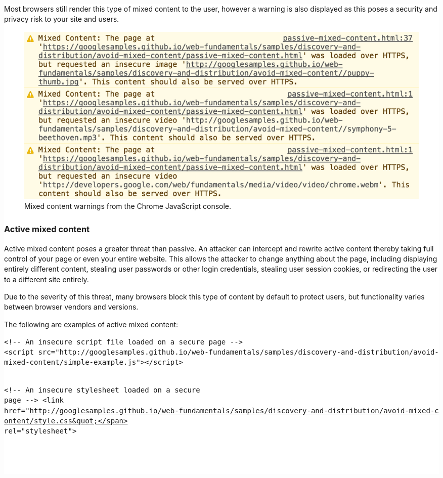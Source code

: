

Most browsers still render this type of mixed content to the user, however a 
warning is also displayed as this poses a security and privacy risk to your site 
and users. 

<figure>
  <img src="imgs/passive-mixed-content-warnings.png" alt="Mixed Content: The page was loaded over HTTPS, but requested an insecure video. This content should also be served over HTTPS.">
  <figcaption>Mixed content warnings from the Chrome JavaScript console.</figcaption>
</figure>

### Active mixed content

Active mixed content poses a greater threat than passive. An attacker can 
intercept and rewrite active content thereby taking full control of your page or 
even your entire website. This allows the attacker to change anything about the 
page, including displaying entirely different content, stealing user passwords 
or other login credentials, stealing user session cookies, or redirecting the 
user to a different site entirely. 

Due to the severity of this threat, many browsers block this type of content by 
default to protect users, but functionality varies between browser vendors and 
versions.

The following are examples of active mixed content:


  <div dir="ltr" class="highlight-module highlight-module--code highlight-module--right">
      <div class="highlight"><pre><span class="c">&lt;!-- An insecure script file loaded on a secure page --&gt;</span>
<span class="nt">&lt;script </span><span class="na">src=</span><span class="s">&quot;http://googlesamples.github.io/web-fundamentals/samples/discovery-and-distribution/avoid-mixed-content/simple-example.js&quot;</span><span class="nt">&gt;&lt;/script&gt;</span>

<span class="c">&lt;!-- An insecure stylesheet loaded on a secure page --&gt;</span>
<span class="nt">&lt;link</span> <span class="na">href=</span><span class="s">&quot;http://googlesamples.github.io/web-fundamentals/samples/discovery-and-distribution/avoid-mixed-content/style.css&quot;</span> <span class="na">rel=</span><span class="s">&quot;stylesheet&quot;</span><span class="nt">&gt;</span>
